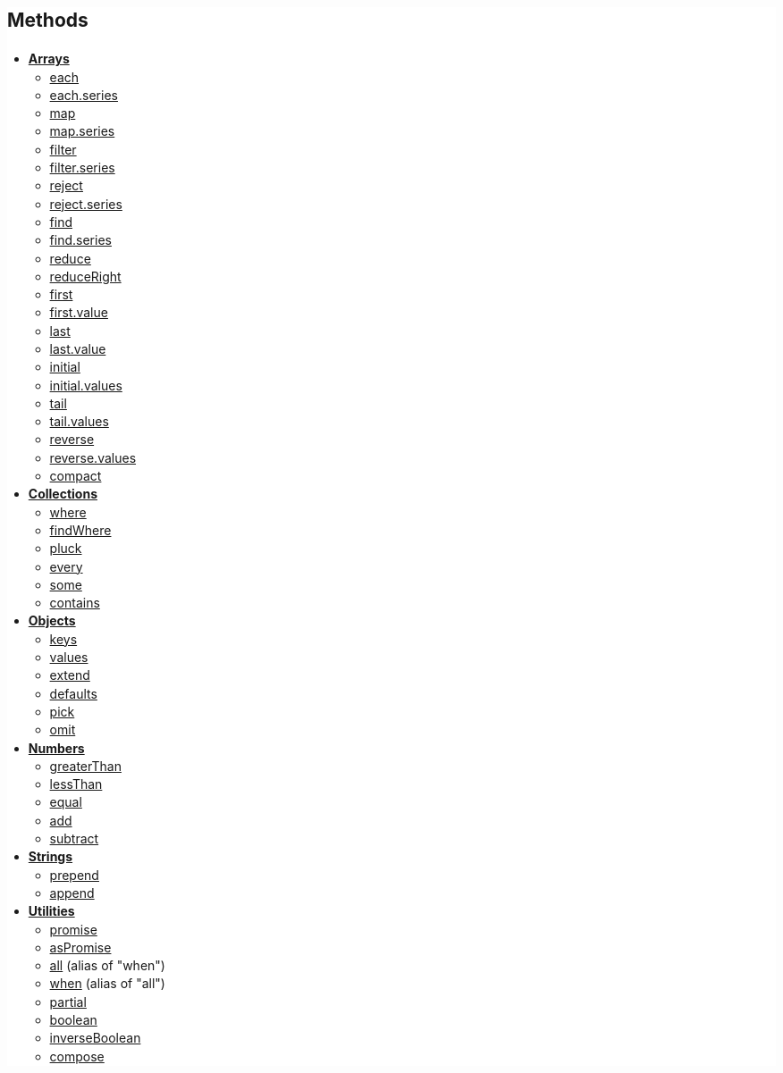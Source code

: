 ## Methods

* **[Arrays](#arrays)**
  * [each](#eachfn-promises)
  * [each.series](#eachseriesfn-promises)
  * [map](#mapfn-promises)
  * [map.series](#mapseriesfn-promises)
  * [filter](#filterfn-promises)
  * [filter.series](#filterseriesfn-promises)
  * [reject](#rejectfn-promises)
  * [reject.series](#rejectseriesfn-promises)
  * [find](#findfn-promises)
  * [find.series](#findseriesfn-promises)
  * [reduce](#reducefn-promises)
  * [reduceRight](#reducerightfn-promises)
  * [first](#firstpromises)
  * [first.value](#firstvaluepromise)
  * [last](#lastpromises)
  * [last.value](#lastvaluepromise)
  * [initial](#initialpromises)
  * [initial.values](#initialvaluespromise)
  * [tail](#tailpromises)
  * [tail.values](#tailvaluespromise)
  * [reverse](#reversepromises)
  * [reverse.values](#reversevaluespromise)
  * [compact](#compactpromises)
* **[Collections](#collections)**
  * [where](#whereobject-promises)
  * [findWhere](#findwhereobject-promises)
  * [pluck](#pluckkeys-promises)
  * [every](#everypromises)
  * [some](#somepromises)
  * [contains](#containskeys-promises)
* **[Objects](#objects)**
  * [keys](#keyspromise)
  * [values](#valuespromise)
  * [extend](#extendpromise-object1-objectn-)
  * [defaults](#defaultsdefaults-promise1-promisen-)
  * [pick](#pickkey1-keyn--promise)
  * [omit](#omitkey1-keyn--promise)
* **[Numbers](#nubmers)**
  * [greaterThan](#greaterthannumber-promise)
  * [lessThan](#lessthannumber-promise)
  * [equal](#equalpromise1-promise2)
  * [add](#addnumber-promise)
  * [subtract](#subtractnumber-promise)
* **[Strings](#strings)**
  * [prepend](#prependpromise)
  * [append](#appendpromise)
* **[Utilities](#utilities)**
  * [promise](#promisefunction)
  * [asPromise](#aspromisevalue)
  * [all](#allpromise1-promise2-promisen-) (alias of "when")
  * [when](#whenpromise1-promise2-promisen-) (alias of "all")
  * [partial](#partialfunction-value1-valuen-)
  * [boolean](#booleanvalue)
  * [inverseBoolean](#inversebooleanvalue)
  * [compose](#composemethod1-method2-methodn-)
